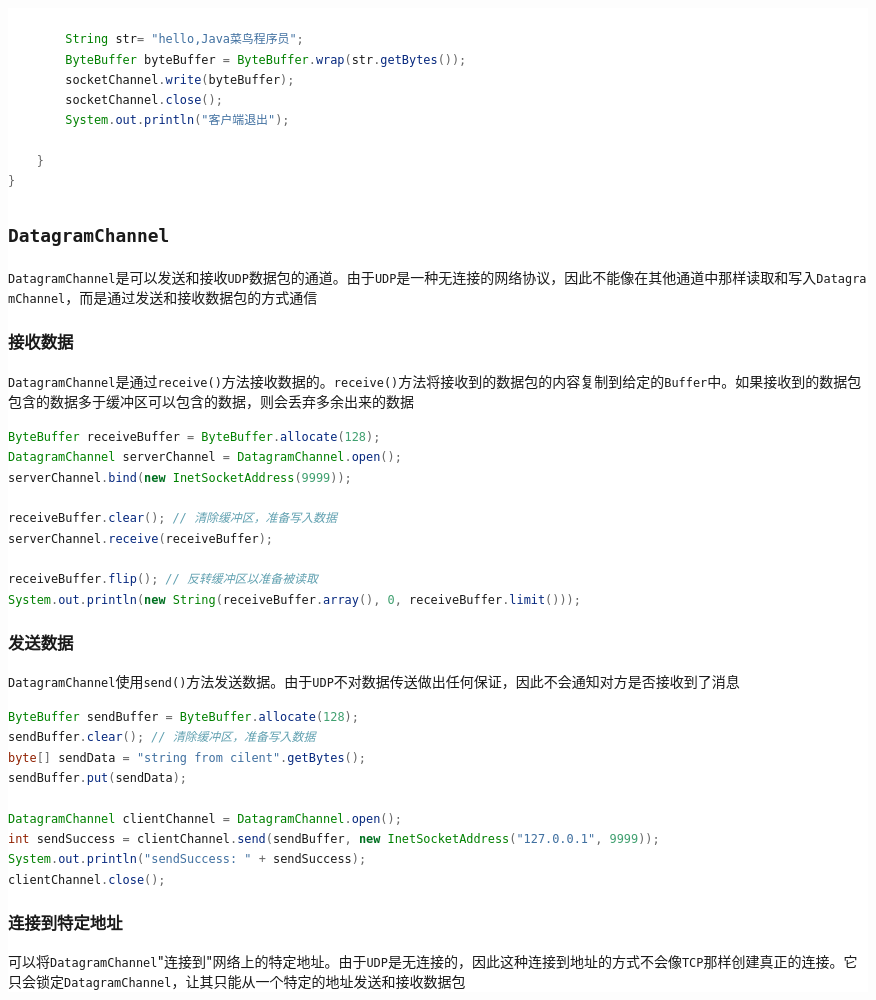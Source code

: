 ```java

        String str= "hello,Java菜鸟程序员";
        ByteBuffer byteBuffer = ByteBuffer.wrap(str.getBytes());
        socketChannel.write(byteBuffer);
        socketChannel.close();
        System.out.println("客户端退出");

    }
}
```

## `DatagramChannel`  

`DatagramChannel`是可以发送和接收`UDP`数据包的通道。由于`UDP`是一种无连接的网络协议，因此不能像在其他通道中那样读取和写入`DatagramChannel`，而是通过发送和接收数据包的方式通信  

### 接收数据  

`DatagramChannel`是通过`receive()`方法接收数据的。`receive()`方法将接收到的数据包的内容复制到给定的`Buffer`中。如果接收到的数据包包含的数据多于缓冲区可以包含的数据，则会丢弃多余出来的数据  

```java
ByteBuffer receiveBuffer = ByteBuffer.allocate(128);
DatagramChannel serverChannel = DatagramChannel.open();
serverChannel.bind(new InetSocketAddress(9999));

receiveBuffer.clear(); // 清除缓冲区，准备写入数据
serverChannel.receive(receiveBuffer);

receiveBuffer.flip(); // 反转缓冲区以准备被读取
System.out.println(new String(receiveBuffer.array(), 0, receiveBuffer.limit()));
```

### 发送数据  

`DatagramChannel`使用`send()`方法发送数据。由于`UDP`不对数据传送做出任何保证，因此不会通知对方是否接收到了消息  

```java
ByteBuffer sendBuffer = ByteBuffer.allocate(128);
sendBuffer.clear(); // 清除缓冲区，准备写入数据
byte[] sendData = "string from cilent".getBytes();
sendBuffer.put(sendData);

DatagramChannel clientChannel = DatagramChannel.open();
int sendSuccess = clientChannel.send(sendBuffer, new InetSocketAddress("127.0.0.1", 9999));
System.out.println("sendSuccess: " + sendSuccess);
clientChannel.close();
```

### 连接到特定地址  

可以将`DatagramChannel`"连接到"网络上的特定地址。由于`UDP`是无连接的，因此这种连接到地址的方式不会像`TCP`那样创建真正的连接。它只会锁定`DatagramChannel`，让其只能从一个特定的地址发送和接收数据包  
